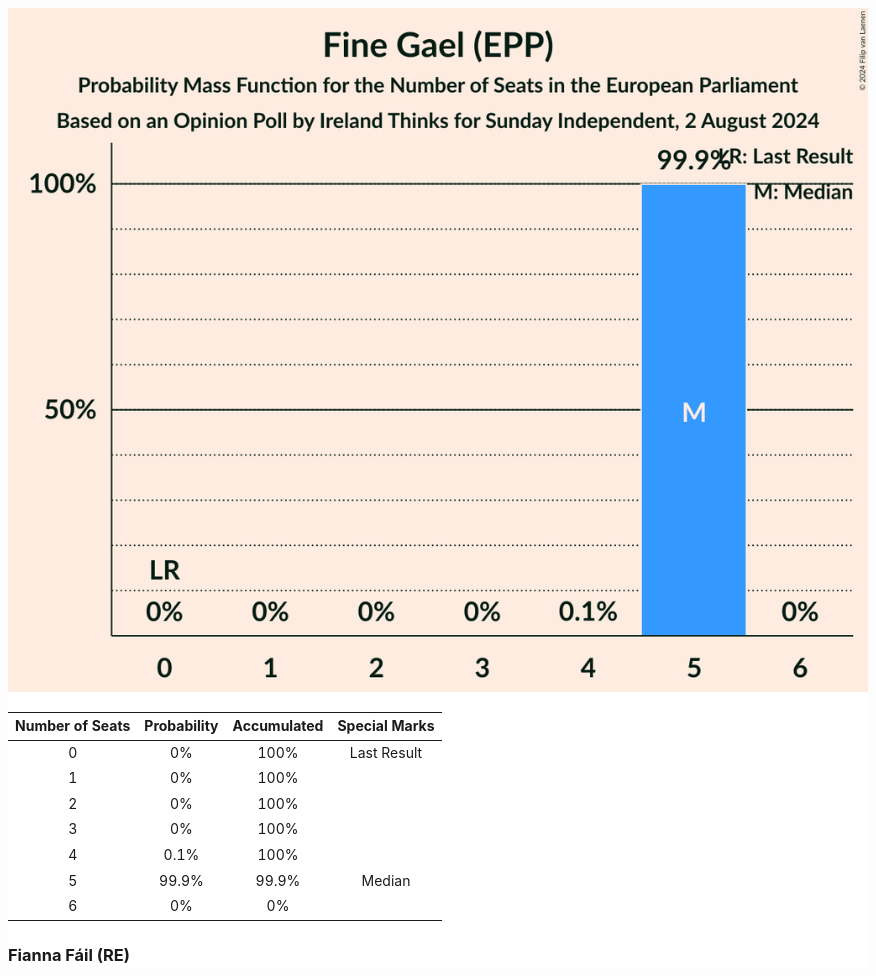 ![Graph with seats probability mass function not yet produced](2024-08-02-IrelandThinks-seats-pmf-finegaelepp.png "Seats Probability Mass Function")

| Number of Seats | Probability | Accumulated | Special Marks |
|:---------------:|:-----------:|:-----------:|:-------------:|
| 0 | 0% | 100% | Last Result |
| 1 | 0% | 100% |  |
| 2 | 0% | 100% |  |
| 3 | 0% | 100% |  |
| 4 | 0.1% | 100% |  |
| 5 | 99.9% | 99.9% | Median |
| 6 | 0% | 0% |  |

### Fianna Fáil (RE)
